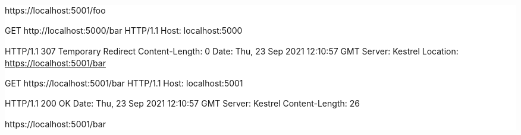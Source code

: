 https://localhost:5001/foo

GET http://localhost:5000/bar HTTP/1.1
Host: localhost:5000

HTTP/1.1 307 Temporary Redirect
Content-Length: 0
Date: Thu, 23 Sep 2021 12:10:57 GMT
Server: Kestrel
Location: [https://localhost:5001/bar](https://localhost:5001/bar)

GET https://localhost:5001/bar HTTP/1.1
Host: localhost:5001

HTTP/1.1 200 OK
Date: Thu, 23 Sep 2021 12:10:57 GMT
Server: Kestrel
Content-Length: 26

https://localhost:5001/bar